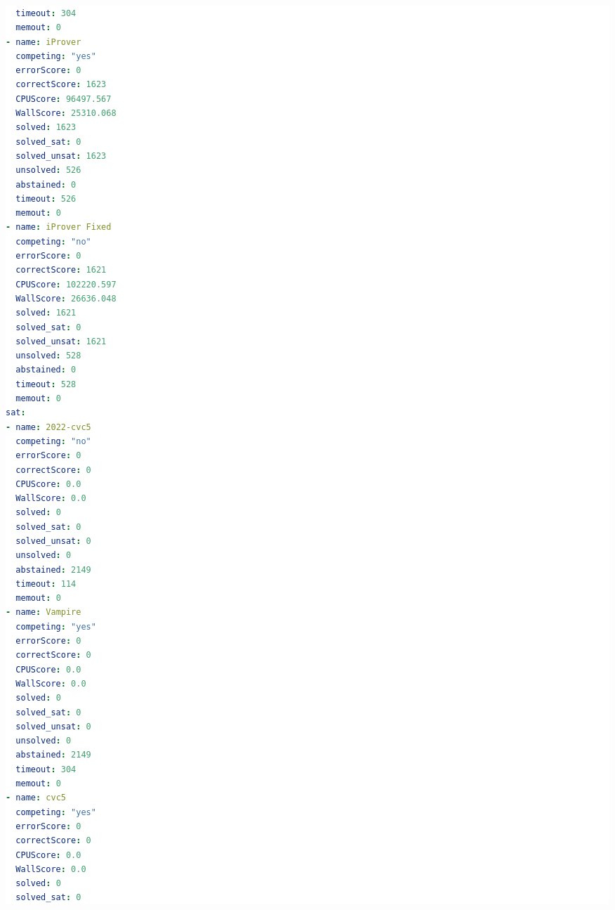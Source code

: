 ```yaml
  timeout: 304
  memout: 0
- name: iProver
  competing: "yes"
  errorScore: 0
  correctScore: 1623
  CPUScore: 96497.567
  WallScore: 25310.068
  solved: 1623
  solved_sat: 0
  solved_unsat: 1623
  unsolved: 526
  abstained: 0
  timeout: 526
  memout: 0
- name: iProver Fixed
  competing: "no"
  errorScore: 0
  correctScore: 1621
  CPUScore: 102220.597
  WallScore: 26636.048
  solved: 1621
  solved_sat: 0
  solved_unsat: 1621
  unsolved: 528
  abstained: 0
  timeout: 528
  memout: 0
sat:
- name: 2022-cvc5
  competing: "no"
  errorScore: 0
  correctScore: 0
  CPUScore: 0.0
  WallScore: 0.0
  solved: 0
  solved_sat: 0
  solved_unsat: 0
  unsolved: 0
  abstained: 2149
  timeout: 114
  memout: 0
- name: Vampire
  competing: "yes"
  errorScore: 0
  correctScore: 0
  CPUScore: 0.0
  WallScore: 0.0
  solved: 0
  solved_sat: 0
  solved_unsat: 0
  unsolved: 0
  abstained: 2149
  timeout: 304
  memout: 0
- name: cvc5
  competing: "yes"
  errorScore: 0
  correctScore: 0
  CPUScore: 0.0
  WallScore: 0.0
  solved: 0
  solved_sat: 0
```